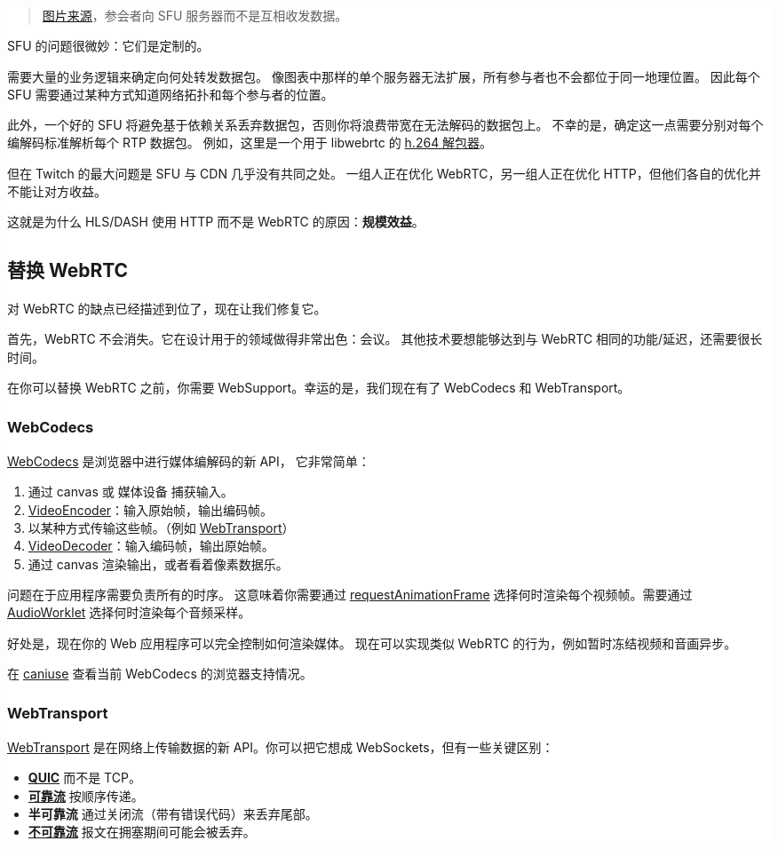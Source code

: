 > [图片来源](https://blog.livekit.io/scaling-webrtc-with-distributed-mesh/)，参会者向 SFU 服务器而不是互相收发数据。

SFU 的问题很微妙：它们是定制的。

需要大量的业务逻辑来确定向何处转发数据包。
像图表中那样的单个服务器无法扩展，所有参与者也不会都位于同一地理位置。
因此每个 SFU 需要通过某种方式知道网络拓扑和每个参与者的位置。

此外，一个好的 SFU 将避免基于依赖关系丢弃数据包，否则你将浪费带宽在无法解码的数据包上。
不幸的是，确定这一点需要分别对每个编解码标准解析每个 RTP 数据包。
例如，这里是一个用于 libwebrtc 的 [h.264 解包器](
https://webrtc.googlesource.com/src/+/refs/heads/main/modules/rtp_rtcp/source/video_rtp_depacketizer_h264.cc)。

但在 Twitch 的最大问题是 SFU 与 CDN 几乎没有共同之处。
一组人正在优化 WebRTC，另一组人正在优化 HTTP，但他们各自的优化并不能让对方收益。

这就是为什么 HLS/DASH 使用 HTTP 而不是 WebRTC 的原因：**规模效益**。

## 替换 WebRTC

对 WebRTC 的缺点已经描述到位了，现在让我们修复它。

首先，WebRTC 不会消失。它在设计用于的领域做得非常出色：会议。
其他技术要想能够达到与 WebRTC 相同的功能/延迟，还需要很长时间。

在你可以替换 WebRTC 之前，你需要 WebSupport。幸运的是，我们现在有了 WebCodecs 和 WebTransport。

### WebCodecs

[WebCodecs](https://developer.mozilla.org/en-US/docs/Web/API/WebCodecs_API) 是浏览器中进行媒体编解码的新 API，
它非常简单：
1. 通过 canvas 或 媒体设备 捕获输入。
2. [VideoEncoder](https://developer.mozilla.org/en-US/docs/Web/API/VideoEncoder)：输入原始帧，输出编码帧。
3. 以某种方式传输这些帧。（例如 [WebTransport](#webtransport)）
4. [VideoDecoder](https://developer.mozilla.org/en-US/docs/Web/API/VideoDecoder)：输入编码帧，输出原始帧。
5. 通过 canvas 渲染输出，或者看着像素数据乐。

问题在于应用程序需要负责所有的时序。
这意味着你需要通过
[requestAnimationFrame](https://developer.mozilla.org/en-US/docs/Web/API/window/requestAnimationFrame)
选择何时渲染每个视频帧。需要通过 [AudioWorklet](https://developer.mozilla.org/en-US/docs/Web/API/AudioWorklet)
选择何时渲染每个音频采样。

好处是，现在你的 Web 应用程序可以完全控制如何渲染媒体。
现在可以实现类似 WebRTC 的行为，例如暂时冻结视频和音画异步。

在 [caniuse](https://caniuse.com/webcodecs) 查看当前 WebCodecs 的浏览器支持情况。

### WebTransport

[WebTransport](https://developer.mozilla.org/en-US/docs/Web/API/WebTransport_API)
是在网络上传输数据的新 API。你可以把它想成 WebSockets，但有一些关键区别：
- **[QUIC](https://www.rfc-editor.org/rfc/rfc9000.html)** 而不是 TCP。
- **[可靠流](https://developer.mozilla.org/en-US/docs/Web/API/WebTransport_API#reliable_transmission_via_streams)**
按顺序传递。
- **半可靠流** 通过关闭流（带有错误代码）来丢弃尾部。
- **[不可靠流](https://developer.mozilla.org/en-US/docs/Web/API/WebTransport/datagrams)**
报文在拥塞期间可能会被丢弃。
